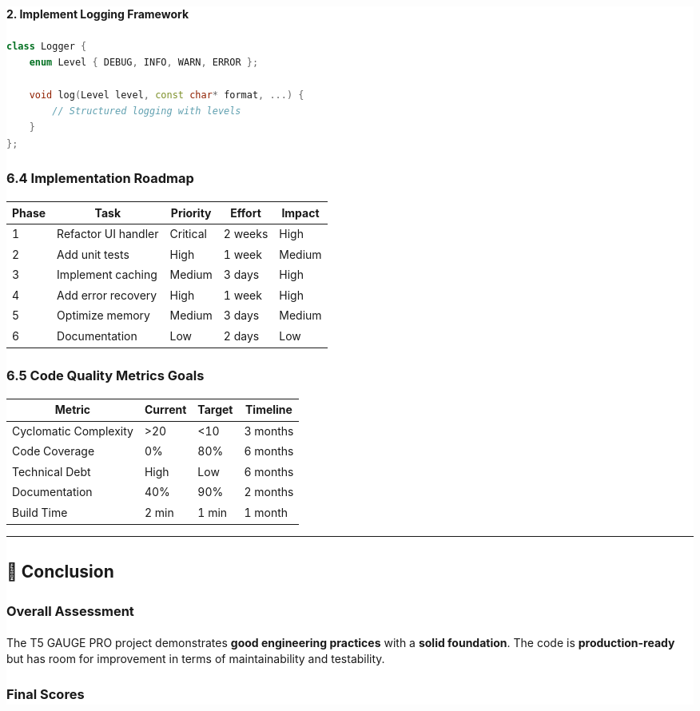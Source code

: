 #### 2. **Implement Logging Framework**

```cpp
class Logger {
    enum Level { DEBUG, INFO, WARN, ERROR };

    void log(Level level, const char* format, ...) {
        // Structured logging with levels
    }
};
```

### 6.4 Implementation Roadmap

| Phase | Task                | Priority | Effort  | Impact |
| ----- | ------------------- | -------- | ------- | ------ |
| 1     | Refactor UI handler | Critical | 2 weeks | High   |
| 2     | Add unit tests      | High     | 1 week  | Medium |
| 3     | Implement caching   | Medium   | 3 days  | High   |
| 4     | Add error recovery  | High     | 1 week  | High   |
| 5     | Optimize memory     | Medium   | 3 days  | Medium |
| 6     | Documentation       | Low      | 2 days  | Low    |

### 6.5 Code Quality Metrics Goals

| Metric                | Current | Target | Timeline |
| --------------------- | ------- | ------ | -------- |
| Cyclomatic Complexity | >20     | <10    | 3 months |
| Code Coverage         | 0%      | 80%    | 6 months |
| Technical Debt        | High    | Low    | 6 months |
| Documentation         | 40%     | 90%    | 2 months |
| Build Time            | 2 min   | 1 min  | 1 month  |

---

## 🎯 Conclusion

### Overall Assessment

The T5 GAUGE PRO project demonstrates **good engineering practices** with a **solid foundation**. The code is **production-ready** but has room for improvement in terms of maintainability and testability.

### Final Scores
